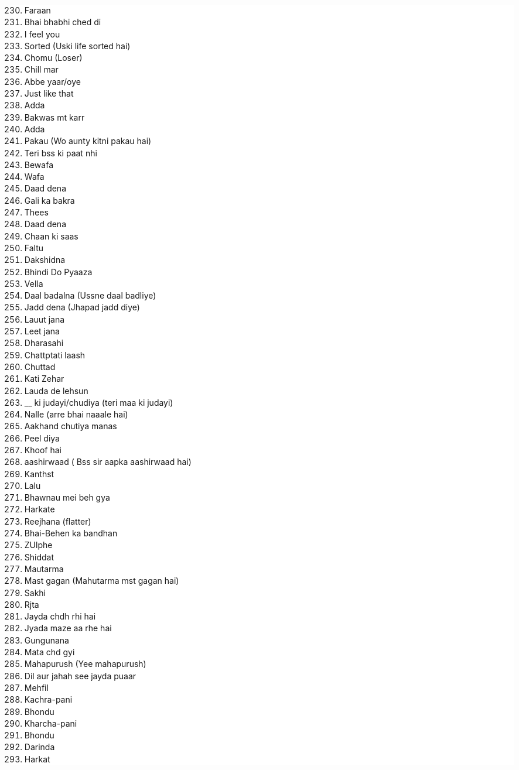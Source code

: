 230. Faraan
231. Bhai bhabhi ched di 
232. I feel you
233. Sorted (Uski life sorted hai)
234. Chomu (Loser)
235. Chill mar
236. Abbe yaar/oye
237. Just like that
238. Adda
239. Bakwas mt karr
240. Adda
241. Pakau (Wo aunty kitni pakau hai)
242. Teri bss ki paat nhi
243. Bewafa
244. Wafa
245. Daad dena
246. Gali ka bakra
247. Thees
248. Daad dena
249. Chaan ki saas
250. Faltu
251. Dakshidna
252. Bhindi Do Pyaaza
253. Vella
254. Daal badalna (Ussne daal badliye)
255. Jadd dena (Jhapad jadd diye)
256. Lauut jana
257. Leet jana
258. Dharasahi
259. Chattptati laash
260. Chuttad
261. Kati Zehar
262. Lauda de lehsun
263. __ ki judayi/chudiya  (teri maa ki judayi)
264. Nalle (arre bhai naaale hai)
265. Aakhand chutiya manas
266. Peel diya
267. Khoof hai
268. aashirwaad ( Bss sir aapka aashirwaad hai)
269. Kanthst
270. Lalu
271. Bhawnau mei beh gya
272. Harkate
273. Reejhana (flatter)
274. Bhai-Behen ka bandhan
275. ZUlphe
276. Shiddat
277. Mautarma
278. Mast gagan (Mahutarma mst gagan hai)
279. Sakhi
280. Rjta
281. Jayda chdh rhi hai
282. Jyada maze aa rhe hai
283. Gungunana
284. Mata chd gyi 
285. Mahapurush  (Yee mahapurush)
286. Dil aur jahah see jayda puaar
287. Mehfil
288. Kachra-pani
289. Bhondu
290. Kharcha-pani
291. Bhondu
292. Darinda
293. Harkat